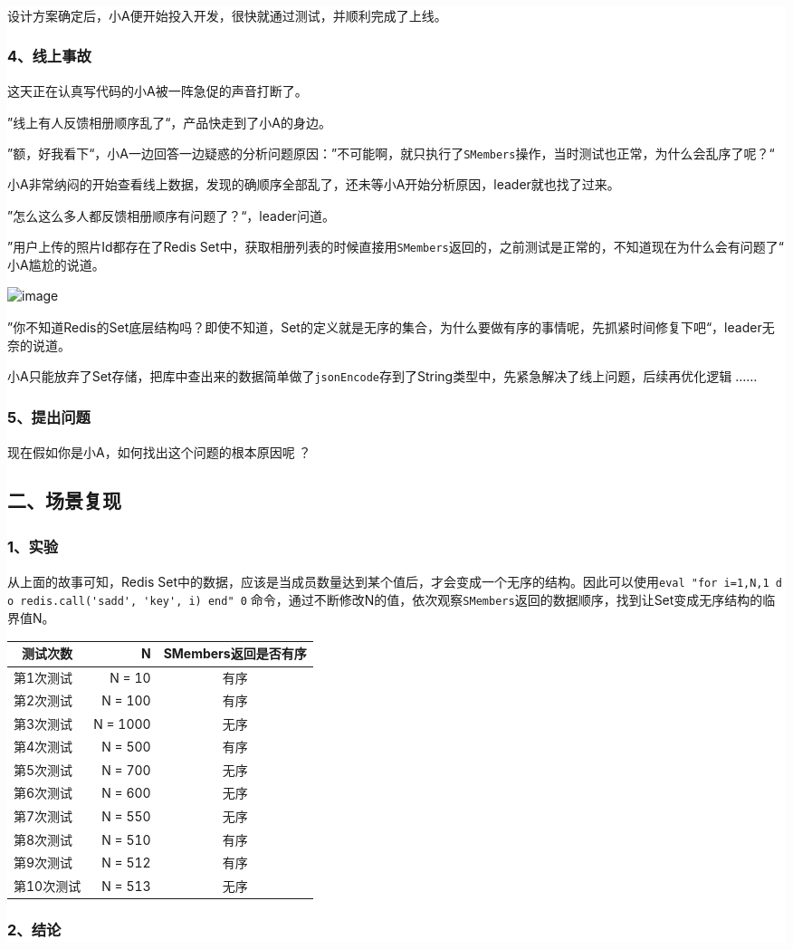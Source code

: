 设计方案确定后，小A便开始投入开发，很快就通过测试，并顺利完成了上线。

### 4、线上事故

这天正在认真写代码的小A被一阵急促的声音打断了。

”线上有人反馈相册顺序乱了“，产品快走到了小A的身边。

”额，好我看下“，小A一边回答一边疑惑的分析问题原因：”不可能啊，就只执行了`SMembers`操作，当时测试也正常，为什么会乱序了呢？“

小A非常纳闷的开始查看线上数据，发现的确顺序全部乱了，还未等小A开始分析原因，leader就也找了过来。

”怎么这么多人都反馈相册顺序有问题了？“，leader问道。

”用户上传的照片Id都存在了Redis Set中，获取相册列表的时候直接用`SMembers`返回的，之前测试是正常的，不知道现在为什么会有问题了“ 小A尴尬的说道。

![image](https://user-images.githubusercontent.com/35942268/167635345-63df8511-2afa-410a-a656-3a4bcc9d09a1.png)

”你不知道Redis的Set底层结构吗？即使不知道，Set的定义就是无序的集合，为什么要做有序的事情呢，先抓紧时间修复下吧“，leader无奈的说道。

小A只能放弃了Set存储，把库中查出来的数据简单做了`jsonEncode`存到了String类型中，先紧急解决了线上问题，后续再优化逻辑 ……

### 5、提出问题

现在假如你是小A，如何找出这个问题的根本原因呢 ？

## 二、场景复现

### 1、实验

从上面的故事可知，Redis Set中的数据，应该是当成员数量达到某个值后，才会变成一个无序的结构。因此可以使用`eval "for i=1,N,1 do redis.call('sadd', 'key', i) end" 0` 命令，通过不断修改N的值，依次观察`SMembers`返回的数据顺序，找到让Set变成无序结构的临界值N。

| 测试次数   |        N | SMembers返回是否有序 |
| ------ | -------: | :------------: |
| 第1次测试  |   N = 10 |       有序       |
| 第2次测试  |  N = 100 |       有序       |
| 第3次测试  | N = 1000 |       无序       |
| 第4次测试  |  N = 500 |       有序       |
| 第5次测试  |  N = 700 |       无序       |
| 第6次测试  |  N = 600 |       无序       |
| 第7次测试  |  N = 550 |       无序       |
| 第8次测试  |  N = 510 |       有序       |
| 第9次测试  |  N = 512 |       有序       |
| 第10次测试 |  N = 513 |       无序       |

### 2、结论
